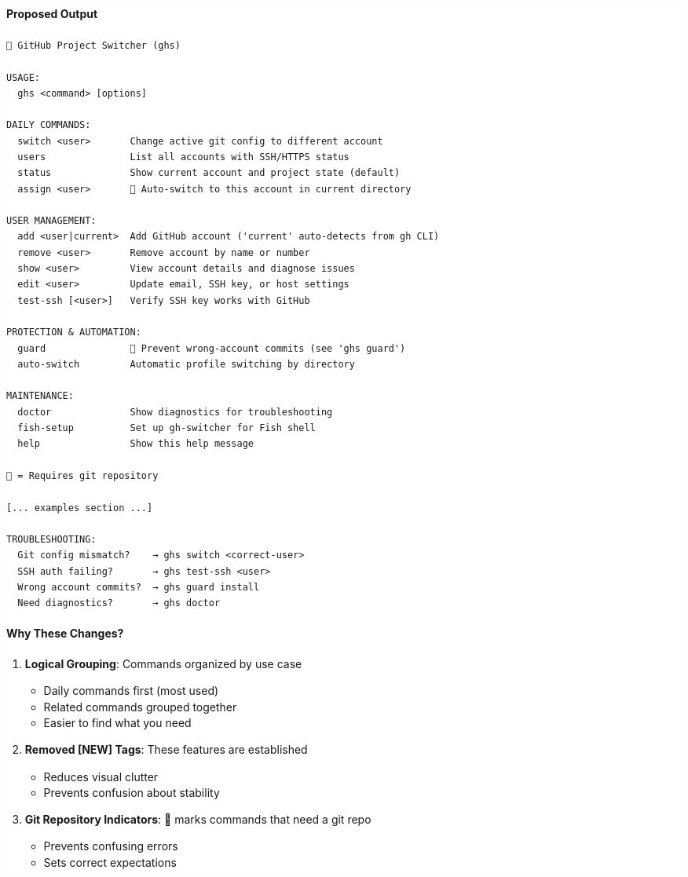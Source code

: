 
#### Proposed Output
```
🎯 GitHub Project Switcher (ghs)

USAGE:
  ghs <command> [options]

DAILY COMMANDS:
  switch <user>       Change active git config to different account
  users               List all accounts with SSH/HTTPS status
  status              Show current account and project state (default)
  assign <user>       📁 Auto-switch to this account in current directory

USER MANAGEMENT:
  add <user|current>  Add GitHub account ('current' auto-detects from gh CLI)
  remove <user>       Remove account by name or number
  show <user>         View account details and diagnose issues
  edit <user>         Update email, SSH key, or host settings
  test-ssh [<user>]   Verify SSH key works with GitHub

PROTECTION & AUTOMATION:
  guard               📁 Prevent wrong-account commits (see 'ghs guard')
  auto-switch         Automatic profile switching by directory

MAINTENANCE:
  doctor              Show diagnostics for troubleshooting
  fish-setup          Set up gh-switcher for Fish shell
  help                Show this help message

📁 = Requires git repository

[... examples section ...]

TROUBLESHOOTING:
  Git config mismatch?    → ghs switch <correct-user>
  SSH auth failing?       → ghs test-ssh <user>
  Wrong account commits?  → ghs guard install
  Need diagnostics?       → ghs doctor
```

#### Why These Changes?

1. **Logical Grouping**: Commands organized by use case
   - Daily commands first (most used)
   - Related commands grouped together
   - Easier to find what you need

2. **Removed [NEW] Tags**: These features are established
   - Reduces visual clutter
   - Prevents confusion about stability

3. **Git Repository Indicators**: 📁 marks commands that need a git repo
   - Prevents confusing errors
   - Sets correct expectations
